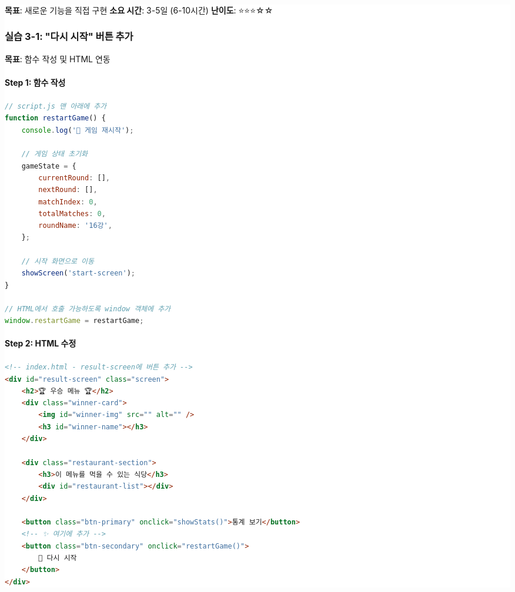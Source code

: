 **목표**: 새로운 기능을 직접 구현
**소요 시간**: 3-5일 (6-10시간)
**난이도**: ⭐⭐⭐☆☆

### 실습 3-1: "다시 시작" 버튼 추가

**목표**: 함수 작성 및 HTML 연동

#### Step 1: 함수 작성

```javascript
// script.js 맨 아래에 추가
function restartGame() {
	console.log('🔄 게임 재시작');

	// 게임 상태 초기화
	gameState = {
		currentRound: [],
		nextRound: [],
		matchIndex: 0,
		totalMatches: 0,
		roundName: '16강',
	};

	// 시작 화면으로 이동
	showScreen('start-screen');
}

// HTML에서 호출 가능하도록 window 객체에 추가
window.restartGame = restartGame;
```

#### Step 2: HTML 수정

```html
<!-- index.html - result-screen에 버튼 추가 -->
<div id="result-screen" class="screen">
	<h2>🏆 우승 메뉴 🏆</h2>
	<div class="winner-card">
		<img id="winner-img" src="" alt="" />
		<h3 id="winner-name"></h3>
	</div>

	<div class="restaurant-section">
		<h3>이 메뉴를 먹을 수 있는 식당</h3>
		<div id="restaurant-list"></div>
	</div>

	<button class="btn-primary" onclick="showStats()">통계 보기</button>
	<!-- ✨ 여기에 추가 -->
	<button class="btn-secondary" onclick="restartGame()">
		🔄 다시 시작
	</button>
</div>
```
